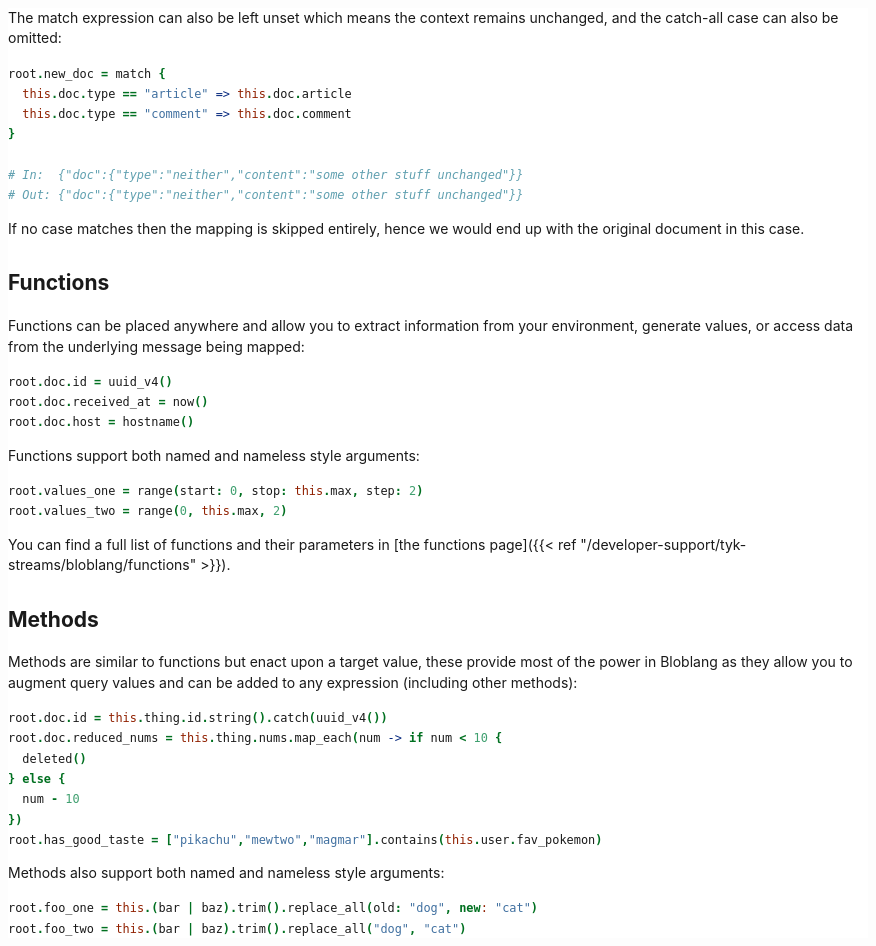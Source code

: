 The match expression can also be left unset which means the context remains unchanged, and the catch-all case can also be omitted:

```coffee
root.new_doc = match {
  this.doc.type == "article" => this.doc.article
  this.doc.type == "comment" => this.doc.comment
}

# In:  {"doc":{"type":"neither","content":"some other stuff unchanged"}}
# Out: {"doc":{"type":"neither","content":"some other stuff unchanged"}}
```

If no case matches then the mapping is skipped entirely, hence we would end up with the original document in this case.

## Functions

Functions can be placed anywhere and allow you to extract information from your environment, generate values, or access data from the underlying message being mapped:

```coffee
root.doc.id = uuid_v4()
root.doc.received_at = now()
root.doc.host = hostname()
```

Functions support both named and nameless style arguments:

```coffee
root.values_one = range(start: 0, stop: this.max, step: 2)
root.values_two = range(0, this.max, 2)
```

You can find a full list of functions and their parameters in [the functions page]({{< ref "/developer-support/tyk-streams/bloblang/functions"  >}}).

## Methods

Methods are similar to functions but enact upon a target value, these provide most of the power in Bloblang as they allow you to augment query values and can be added to any expression (including other methods):

```coffee
root.doc.id = this.thing.id.string().catch(uuid_v4())
root.doc.reduced_nums = this.thing.nums.map_each(num -> if num < 10 {
  deleted()
} else {
  num - 10
})
root.has_good_taste = ["pikachu","mewtwo","magmar"].contains(this.user.fav_pokemon)
```

Methods also support both named and nameless style arguments:

```coffee
root.foo_one = this.(bar | baz).trim().replace_all(old: "dog", new: "cat")
root.foo_two = this.(bar | baz).trim().replace_all("dog", "cat")
```
